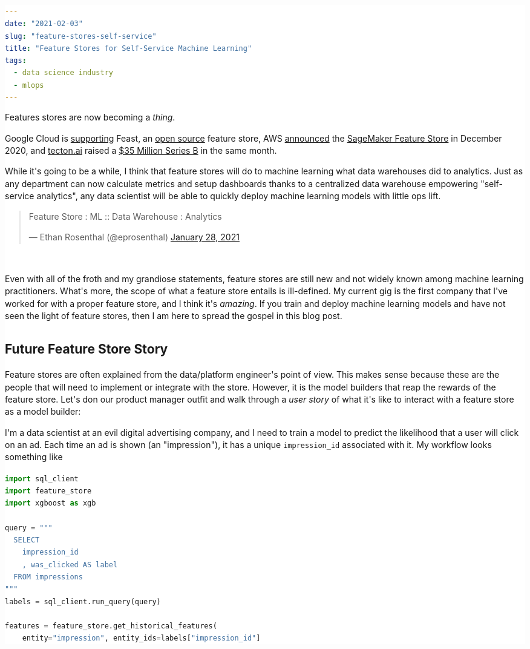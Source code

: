 ```yaml
---
date: "2021-02-03"
slug: "feature-stores-self-service"
title: "Feature Stores for Self-Service Machine Learning"
tags:
  - data science industry
  - mlops
---
```


Features stores are now becoming a _thing_. 

Google Cloud is [supporting](https://cloud.google.com/blog/products/ai-machine-learning/introducing-feast-an-open-source-feature-store-for-machine-learning) Feast, an [open source](https://github.com/feast-dev/feast) feature store, AWS [announced](https://press.aboutamazon.com/news-releases/news-release-details/aws-announces-nine-new-amazon-sagemaker-capabilities) the [SageMaker Feature Store](https://aws.amazon.com/sagemaker/feature-store/) in December 2020, and [tecton.ai](https://tecton.ai) raised a [$35 Million Series B](https://www.tecton.ai/blog/feature-store-in-general-availability-series-b-funding/) in the same month.

While it's going to be a while, I think that feature stores will do to machine learning what data warehouses did to analytics. Just as any department can now calculate metrics and setup dashboards thanks to a centralized data warehouse empowering "self-service analytics", any data scientist will be able to quickly deploy machine learning models with little ops lift.

<blockquote class="twitter-tweet"><p lang="en" dir="ltr">Feature Store : ML :: Data Warehouse : Analytics</p>&mdash; Ethan Rosenthal (@eprosenthal) <a href="https://twitter.com/eprosenthal/status/1354849088542535684?ref_src=twsrc%5Etfw">January 28, 2021</a></blockquote> <script async src="https://platform.twitter.com/widgets.js" charset="utf-8"></script>


<br/>

Even with all of the froth and my grandiose statements, feature stores are still new and not widely known among machine learning practitioners. What's more, the scope of what a feature store entails is ill-defined. My current gig is the first company that I've worked for with a proper feature store, and I think it's _amazing_. If you train and deploy machine learning models and have not seen the light of feature stores, then I am here to spread the gospel in this blog post.

## Future Feature Store Story

Feature stores are often explained from the data/platform engineer's point of view. This makes sense because these are the people that will need to implement or integrate with the store. However, it is the model builders that reap the rewards of the feature store. Let's don our product manager outfit and walk through a _user story_ of what it's like to interact with a feature store as a model builder:

I'm a data scientist at an evil digital advertising company, and I need to train a model to predict the likelihood that a user will click on an ad. Each time an ad is shown (an "impression"), it has a unique `impression_id` associated with it. My workflow looks something like

```python
import sql_client
import feature_store
import xgboost as xgb

query = """
  SELECT 
    impression_id
    , was_clicked AS label
  FROM impressions
"""
labels = sql_client.run_query(query)

features = feature_store.get_historical_features(
    entity="impression", entity_ids=labels["impression_id"]
```